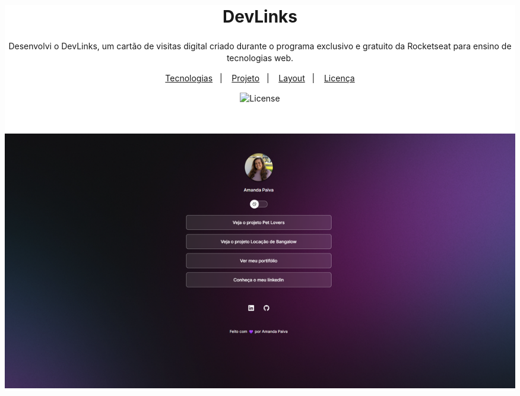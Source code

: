 <h1 align="center"> DevLinks </h1>

<p align="center">
Desenvolvi o DevLinks, um cartão de visitas digital criado durante o programa exclusivo e gratuito da Rocketseat para ensino de tecnologias web.
</p>

<p align="center">
  <a href="#-tecnologias">Tecnologias</a>&nbsp;&nbsp;&nbsp;|&nbsp;&nbsp;&nbsp;
  <a href="#-projeto">Projeto</a>&nbsp;&nbsp;&nbsp;|&nbsp;&nbsp;&nbsp;
  <a href="#-layout">Layout</a>&nbsp;&nbsp;&nbsp;|&nbsp;&nbsp;&nbsp;
  <a href="#memo-licença">Licença</a>
</p>

<p align="center">
  <img alt="License" src="https://img.shields.io/static/v1?label=license&message=MIT&color=49AA26&labelColor=000000">
</p>

<br>

<p align="center">
  <img alt="Projeto DevLinks" src=".github/preview.png" width="100%">
</p>

<p align="center">